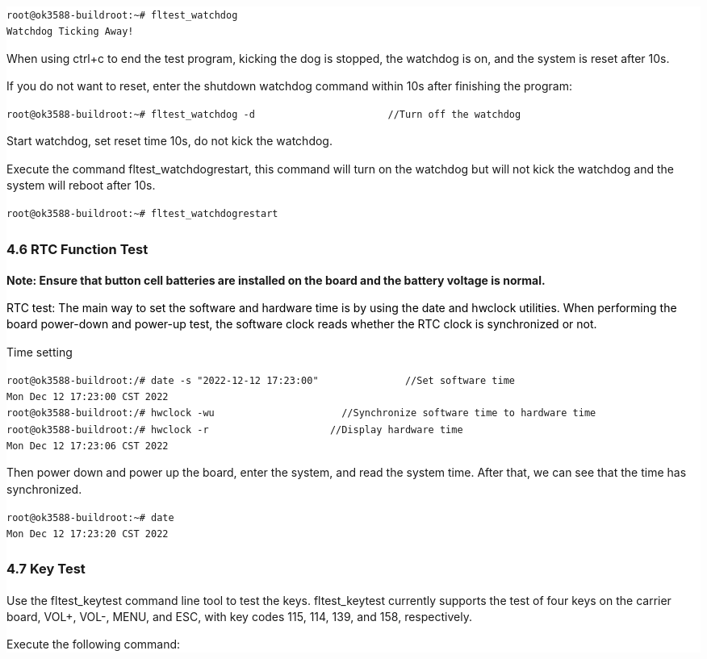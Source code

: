 ```plain
root@ok3588-buildroot:~# fltest_watchdog
Watchdog Ticking Away!
```

When using ctrl+c to end the test program, kicking the dog is stopped, the watchdog is on, and the system is reset after 10s.

If you do not want to reset, enter the shutdown watchdog command within 10s after finishing the program:

```plain
root@ok3588-buildroot:~# fltest_watchdog -d                       //Turn off the watchdog
```

Start watchdog, set reset time 10s, do not kick the watchdog.

Execute the command fltest\_watchdogrestart, this command will turn on the watchdog but will not kick the watchdog and the system will reboot after 10s.

```plain
root@ok3588-buildroot:~# fltest_watchdogrestart
```

### 4.6 RTC Function Test

**Note: Ensure that button cell batteries are installed on the board and the battery voltage is normal.**

<font style="color:#000000;">RTC test: The main way to set the software and hardware time is by using the date and hwclock utilities. When performing the board power-down and power-up test, the software clock reads whether the RTC clock is synchronized or not.</font>

Time setting

```plain
root@ok3588-buildroot:/# date -s "2022-12-12 17:23:00"               //Set software time
Mon Dec 12 17:23:00 CST 2022
root@ok3588-buildroot:/# hwclock -wu			          //Synchronize software time to hardware time
root@ok3588-buildroot:/# hwclock -r					    //Display hardware time
Mon Dec 12 17:23:06 CST 2022
```

Then power down and power up the board, enter the system, and read the system time. After that, we can see that the time has synchronized.

```plain
root@ok3588-buildroot:~# date
Mon Dec 12 17:23:20 CST 2022
```

### 4.7 Key Test

Use the fltest\_keytest command line tool to test the keys. fltest\_keytest currently supports the test of four keys on the carrier board, VOL+, VOL-, MENU, and ESC, with key codes 115, 114, 139, and 158, respectively.

Execute the following command: 
